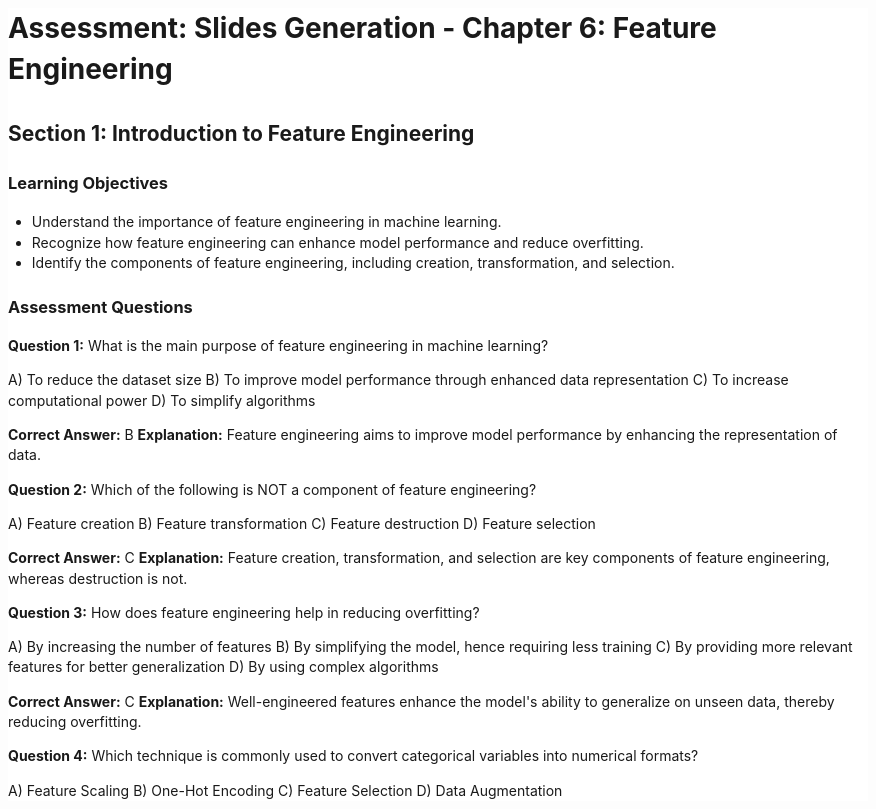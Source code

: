 # Assessment: Slides Generation - Chapter 6: Feature Engineering

## Section 1: Introduction to Feature Engineering

### Learning Objectives
- Understand the importance of feature engineering in machine learning.
- Recognize how feature engineering can enhance model performance and reduce overfitting.
- Identify the components of feature engineering, including creation, transformation, and selection.

### Assessment Questions

**Question 1:** What is the main purpose of feature engineering in machine learning?

  A) To reduce the dataset size
  B) To improve model performance through enhanced data representation
  C) To increase computational power
  D) To simplify algorithms

**Correct Answer:** B
**Explanation:** Feature engineering aims to improve model performance by enhancing the representation of data.

**Question 2:** Which of the following is NOT a component of feature engineering?

  A) Feature creation
  B) Feature transformation
  C) Feature destruction
  D) Feature selection

**Correct Answer:** C
**Explanation:** Feature creation, transformation, and selection are key components of feature engineering, whereas destruction is not.

**Question 3:** How does feature engineering help in reducing overfitting?

  A) By increasing the number of features
  B) By simplifying the model, hence requiring less training
  C) By providing more relevant features for better generalization
  D) By using complex algorithms

**Correct Answer:** C
**Explanation:** Well-engineered features enhance the model's ability to generalize on unseen data, thereby reducing overfitting.

**Question 4:** Which technique is commonly used to convert categorical variables into numerical formats?

  A) Feature Scaling
  B) One-Hot Encoding
  C) Feature Selection
  D) Data Augmentation
